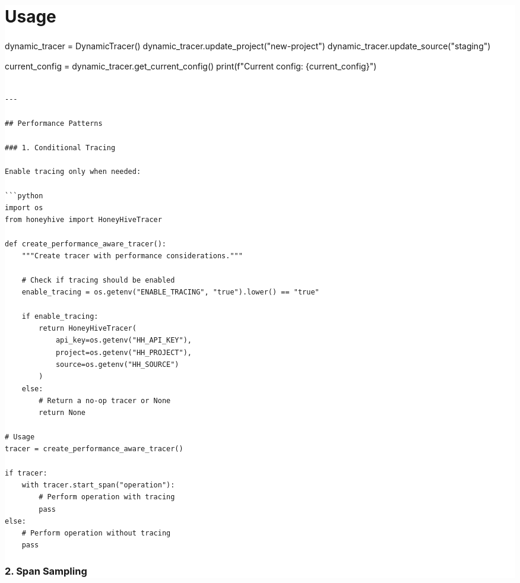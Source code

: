 # Usage
dynamic_tracer = DynamicTracer()
dynamic_tracer.update_project("new-project")
dynamic_tracer.update_source("staging")

current_config = dynamic_tracer.get_current_config()
print(f"Current config: {current_config}")
```

---

## Performance Patterns

### 1. Conditional Tracing

Enable tracing only when needed:

```python
import os
from honeyhive import HoneyHiveTracer

def create_performance_aware_tracer():
    """Create tracer with performance considerations."""
    
    # Check if tracing should be enabled
    enable_tracing = os.getenv("ENABLE_TRACING", "true").lower() == "true"
    
    if enable_tracing:
        return HoneyHiveTracer(
            api_key=os.getenv("HH_API_KEY"),
            project=os.getenv("HH_PROJECT"),
            source=os.getenv("HH_SOURCE")
        )
    else:
        # Return a no-op tracer or None
        return None

# Usage
tracer = create_performance_aware_tracer()

if tracer:
    with tracer.start_span("operation"):
        # Perform operation with tracing
        pass
else:
    # Perform operation without tracing
    pass
```

### 2. Span Sampling
